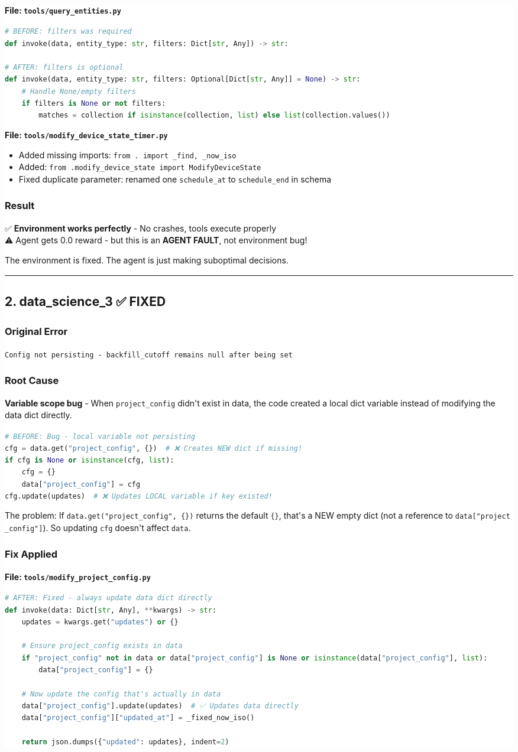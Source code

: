 **File: `tools/query_entities.py`**
```python
# BEFORE: filters was required
def invoke(data, entity_type: str, filters: Dict[str, Any]) -> str:

# AFTER: filters is optional
def invoke(data, entity_type: str, filters: Optional[Dict[str, Any]] = None) -> str:
    # Handle None/empty filters
    if filters is None or not filters:
        matches = collection if isinstance(collection, list) else list(collection.values())
```

**File: `tools/modify_device_state_timer.py`**
- Added missing imports: `from . import _find, _now_iso`
- Added: `from .modify_device_state import ModifyDeviceState`
- Fixed duplicate parameter: renamed one `schedule_at` to `schedule_end` in schema

### Result
✅ **Environment works perfectly** - No crashes, tools execute properly  
⚠️ Agent gets 0.0 reward - but this is an **AGENT FAULT**, not environment bug!

The environment is fixed. The agent is just making suboptimal decisions.

---

## 2. data_science_3 ✅ FIXED

### Original Error
```
Config not persisting - backfill_cutoff remains null after being set
```

### Root Cause
**Variable scope bug** - When `project_config` didn't exist in data, the code created a local dict variable instead of modifying the data dict directly.

```python
# BEFORE: Bug - local variable not persisting
cfg = data.get("project_config", {})  # ❌ Creates NEW dict if missing!
if cfg is None or isinstance(cfg, list):
    cfg = {}
    data["project_config"] = cfg
cfg.update(updates)  # ❌ Updates LOCAL variable if key existed!
```

The problem: If `data.get("project_config", {})` returns the default `{}`, that's a NEW empty dict (not a reference to `data["project_config"]`). So updating `cfg` doesn't affect `data`.

### Fix Applied

**File: `tools/modify_project_config.py`**
```python
# AFTER: Fixed - always update data dict directly
def invoke(data: Dict[str, Any], **kwargs) -> str:
    updates = kwargs.get("updates") or {}
    
    # Ensure project_config exists in data
    if "project_config" not in data or data["project_config"] is None or isinstance(data["project_config"], list):
        data["project_config"] = {}
    
    # Now update the config that's actually in data
    data["project_config"].update(updates)  # ✅ Updates data directly
    data["project_config"]["updated_at"] = _fixed_now_iso()
    
    return json.dumps({"updated": updates}, indent=2)
```